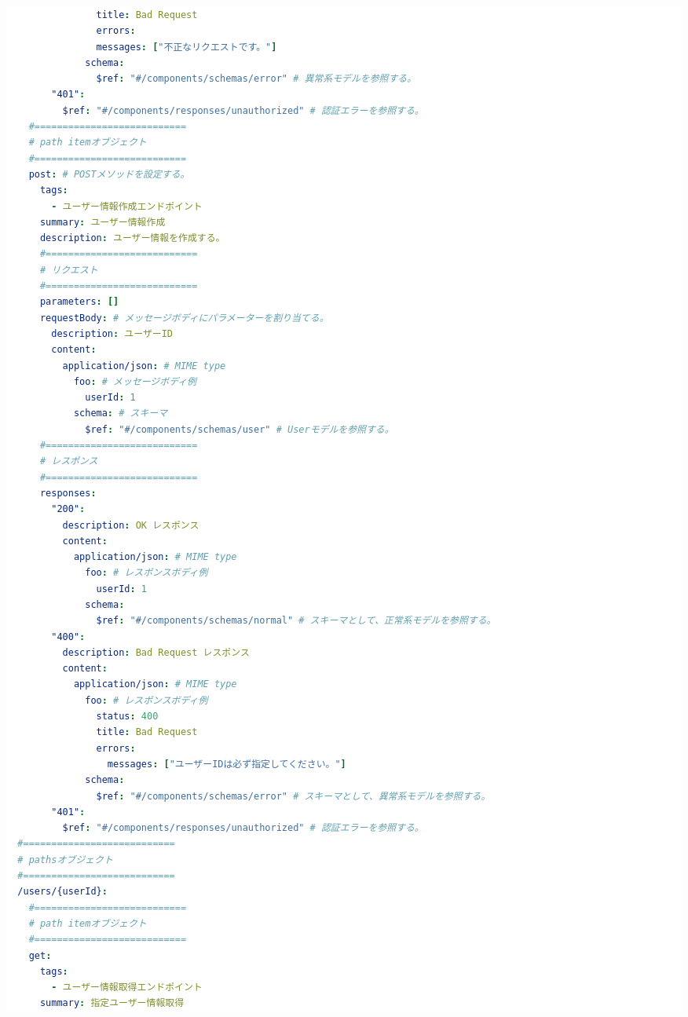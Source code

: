 ```yaml
                title: Bad Request
                errors:
                messages: ["不正なリクエストです。"]
              schema:
                $ref: "#/components/schemas/error" # 異常系モデルを参照する。
        "401":
          $ref: "#/components/responses/unauthorized" # 認証エラーを参照する。
    #===========================
    # path itemオブジェクト
    #===========================
    post: # POSTメソッドを設定する。
      tags:
        - ユーザー情報作成エンドポイント
      summary: ユーザー情報作成
      description: ユーザー情報を作成する。
      #===========================
      # リクエスト
      #===========================
      parameters: []
      requestBody: # メッセージボディにパラメーターを割り当てる。
        description: ユーザーID
        content:
          application/json: # MIME type
            foo: # メッセージボディ例
              userId: 1
            schema: # スキーマ
              $ref: "#/components/schemas/user" # Userモデルを参照する。
      #===========================
      # レスポンス
      #===========================
      responses:
        "200":
          description: OK レスポンス
          content:
            application/json: # MIME type
              foo: # レスポンスボディ例
                userId: 1
              schema:
                $ref: "#/components/schemas/normal" # スキーマとして、正常系モデルを参照する。
        "400":
          description: Bad Request レスポンス
          content:
            application/json: # MIME type
              foo: # レスポンスボディ例
                status: 400
                title: Bad Request
                errors:
                  messages: ["ユーザーIDは必ず指定してください。"]
              schema:
                $ref: "#/components/schemas/error" # スキーマとして、異常系モデルを参照する。
        "401":
          $ref: "#/components/responses/unauthorized" # 認証エラーを参照する。
  #===========================
  # pathsオブジェクト
  #===========================
  /users/{userId}:
    #===========================
    # path itemオブジェクト
    #===========================
    get:
      tags:
        - ユーザー情報取得エンドポイント
      summary: 指定ユーザー情報取得
```